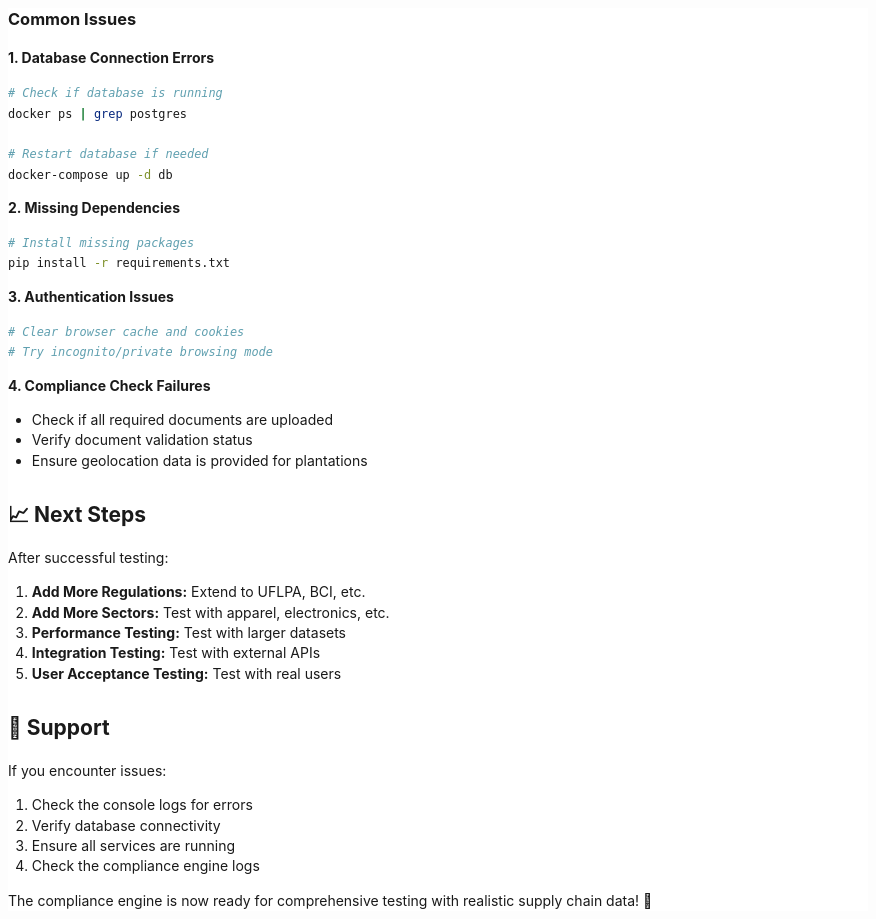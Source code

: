 ### Common Issues

**1. Database Connection Errors**
```bash
# Check if database is running
docker ps | grep postgres

# Restart database if needed
docker-compose up -d db
```

**2. Missing Dependencies**
```bash
# Install missing packages
pip install -r requirements.txt
```

**3. Authentication Issues**
```bash
# Clear browser cache and cookies
# Try incognito/private browsing mode
```

**4. Compliance Check Failures**
- Check if all required documents are uploaded
- Verify document validation status
- Ensure geolocation data is provided for plantations

## 📈 Next Steps

After successful testing:

1. **Add More Regulations:** Extend to UFLPA, BCI, etc.
2. **Add More Sectors:** Test with apparel, electronics, etc.
3. **Performance Testing:** Test with larger datasets
4. **Integration Testing:** Test with external APIs
5. **User Acceptance Testing:** Test with real users

## 🤝 Support

If you encounter issues:
1. Check the console logs for errors
2. Verify database connectivity
3. Ensure all services are running
4. Check the compliance engine logs

The compliance engine is now ready for comprehensive testing with realistic supply chain data! 🎉
